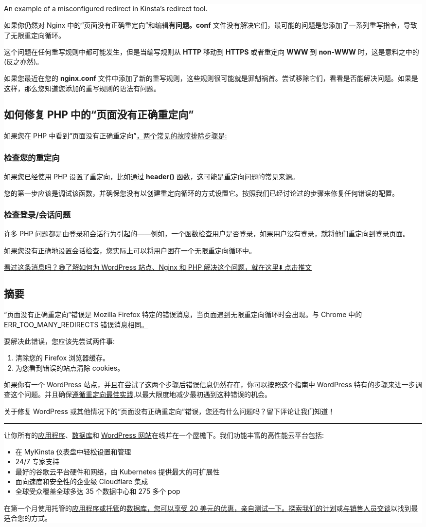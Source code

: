 <figcaption id="caption-attachment-102556" class="wp-caption-text">An example of a misconfigured redirect in Kinsta’s redirect tool.</figcaption>

</figure>

如果你仍然对 Nginx 中的“页面没有正确重定向”和编辑**有问题。conf** 文件没有解决它们，最可能的问题是您添加了一系列重写指令，导致了无限重定向循环。

这个问题在任何重写规则中都可能发生，但是当编写规则从 **HTTP** 移动到 **HTTPS** 或者重定向 **WWW** 到 **non-WWW** 时，这是意料之中的(反之亦然)。

如果您最近在您的 **nginx.conf** 文件中添加了新的重写规则，这些规则很可能就是罪魁祸首。尝试移除它们，看看是否能解决问题。如果是这样，那么您知道您添加的重写规则的语法有问题。

## 如何修复 PHP 中的“页面没有正确重定向”

如果您在 PHP 中看到“页面没有正确重定向”[，两个常见的故障排除步骤是:](https://kinsta.com/knowledgebase/what-is-php/)

### 检查您的重定向

如果您已经使用 [PHP](https://kinsta.com/blog/php-benchmarks/) 设置了重定向，比如通过 **header()** 函数，这可能是重定向问题的常见来源。

您的第一步应该是调试该函数，并确保您没有以创建重定向循环的方式设置它。按照我们已经讨论过的步骤来修复任何错误的配置。

### 检查登录/会话问题

许多 PHP 问题都是由登录和会话行为引起的——例如，一个函数检查用户是否登录，如果用户没有登录，就将他们重定向到登录页面。

如果您没有正确地设置会话检查，您实际上可以将用户困在一个无限重定向循环中。

[看过这条消息吗？😅了解如何为 WordPress 站点、Nginx 和 PHP 解决这个问题，就在这里⬇️ 点击推文](https://twitter.com/intent/tweet?url=https%3A%2F%2Fkinsta.com%2Fblog%2Fthe-page-isnt-redirecting-properly%2F&via=kinsta&text=Ever+seen+this+message%3F+%F0%9F%98%85+Learn+how+to+resolve+it+for+WordPress+sites%2C+Nginx%2C+and+PHP+right+here+%E2%AC%87%EF%B8%8F&hashtags=Firefox%2CWordPress)

## 摘要

“页面没有正确重定向”错误是 Mozilla Firefox 特定的错误消息，当页面遇到无限重定向循环时会出现。与 Chrome 中的 ERR_TOO_MANY_REDIRECTS 错误消息[相同。](https://kinsta.com/blog/err_too_many_redirects/)

要解决此错误，您应该先尝试两件事:

1.  清除您的 Firefox 浏览器缓存。
2.  为您看到错误的站点清除 cookies。

如果你有一个 WordPress 站点，并且在尝试了这两个步骤后错误信息仍然存在，你可以按照这个指南中 WordPress 特有的步骤来进一步调查这个问题。并且确保[遵循重定向最佳实践](https://kinsta.com/blog/wordpress-redirect/),以最大限度地减少最初遇到这种错误的机会。

关于修复 WordPress 或其他情况下的“页面没有正确重定向”错误，您还有什么问题吗？留下评论让我们知道！

* * *

让你所有的[应用程序](https://kinsta.com/application-hosting/)、[数据库](https://kinsta.com/database-hosting/)和 [WordPress 网站](https://kinsta.com/wordpress-hosting/)在线并在一个屋檐下。我们功能丰富的高性能云平台包括:

*   在 MyKinsta 仪表盘中轻松设置和管理
*   24/7 专家支持
*   最好的谷歌云平台硬件和网络，由 Kubernetes 提供最大的可扩展性
*   面向速度和安全性的企业级 Cloudflare 集成
*   全球受众覆盖全球多达 35 个数据中心和 275 多个 pop

在第一个月使用托管的[应用程序或托管](https://kinsta.com/application-hosting/)的[数据库，您可以享受 20 美元的优惠，亲自测试一下。探索我们的](https://kinsta.com/database-hosting/)[计划](https://kinsta.com/plans/)或[与销售人员交谈](https://kinsta.com/contact-us/)以找到最适合您的方式。</kinsta-auto-toc>